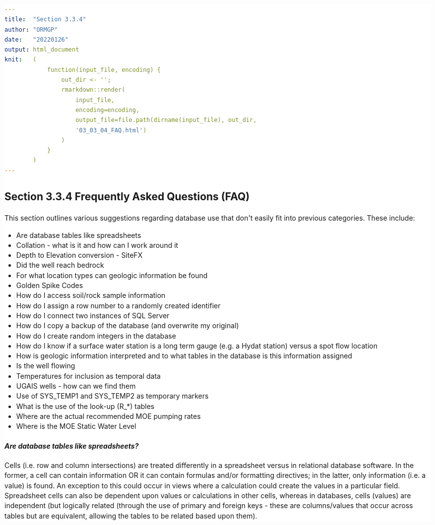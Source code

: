 ```yaml
---
title:  "Section 3.3.4"
author: "ORMGP"
date:   "20220126"
output: html_document
knit:   (
            function(input_file, encoding) {
                out_dir <- '';
                rmarkdown::render(
                    input_file,
                    encoding=encoding,
                    output_file=file.path(dirname(input_file), out_dir,
                    '03_03_04_FAQ.html')
                )
            }
        )
---
```


## Section 3.3.4 Frequently Asked Questions (FAQ)

This section outlines various suggestions regarding database use that don't easily fit into previous categories.  These include:

* Are database tables like spreadsheets
* Collation - what is it and how can I work around it
* Depth to Elevation conversion - SiteFX
* Did the well reach bedrock
* For what location types can geologic information be found
* Golden Spike Codes
* How do I access soil/rock sample information
* How do I assign a row number to a randomly created identifier
* How do I connect two instances of SQL Server
* How do I copy a backup of the database (and overwrite my original)
* How do I create random integers in the database
* How do I know if a surface water station is a long term gauge (e.g. a Hydat station) versus a spot flow location
* How is geologic information interpreted and to what tables in the database is this information assigned
* Is the well flowing
* Temperatures for inclusion as temporal data
* UGAIS wells - how can we find them
* Use of SYS_TEMP1 and SYS_TEMP2 as temporary markers
* What is the use of the look-up (R_\*) tables
* Where are the actual recommended MOE pumping rates
* Where is the MOE Static Water Level

#### *Are database tables like spreadsheets?*

Cells (i.e. row and column intersections) are treated differently in a spreadsheet versus in relational database software.  In the former, a cell can contain information OR it can contain formulas and/or formatting directives; in the latter, only information (i.e. a value) is found.  An exception to this could occur in views where a calculation could create the values in a particular field.  Spreadsheet cells can also be dependent upon values or calculations in other cells, whereas in databases, cells (values) are independent (but logically related (through the use of primary and foreign keys - these are columns/values that occur across tables but are equivalent, allowing the tables to be related based upon them).  
